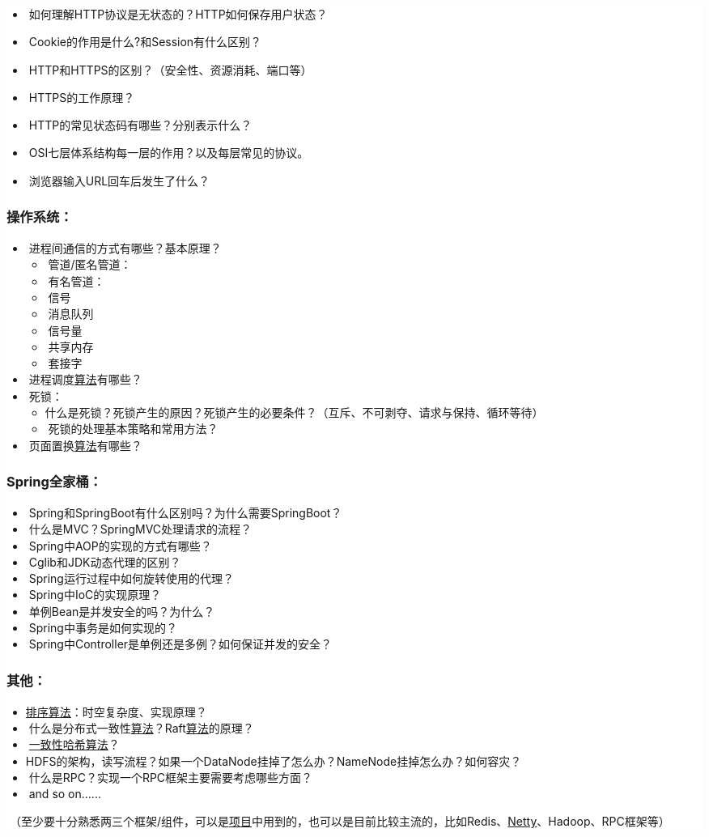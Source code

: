   - ​                  如何理解HTTP协议是无状态的？HTTP如何保存用户状态？                 
  - ​                  Cookie的作用是什么?和Session有什么区别？                 
  - ​                  HTTP和HTTPS的区别？（安全性、资源消耗、端口等）                 
  - ​                  HTTPS的工作原理？                 
  - ​                  HTTP的常见状态码有哪些？分别表示什么？                 

- ​                OSI七层体系结构每一层的作用？以及每层常见的协议。               

- ​                浏览器输入URL回车后发生了什么？               

 



### 操作系统： 

- ​                  进程间通信的方式有哪些？基本原理？                 
  - ​                    管道/匿名管道：                   
  - ​                    有名管道：                   
  - ​                    信号                   
  - ​                    消息队列                   
  - ​                    信号量                   
  - ​                    共享内存                   
  - ​                    套接字                   
- ​                  进程调度[算法]()有哪些？                 
- ​                  死锁：                 
  - ​                    什么是死锁？死锁产生的原因？死锁产生的必要条件？（互斥、不可剥夺、请求与保持、循环等待）                   
  - ​                    死锁的处理基本策略和常用方法？                   
- ​                  页面置换[算法]()有哪些？

### Spring全家桶： 

- ​                    Spring和SpringBoot有什么区别吗？为什么需要SpringBoot？                   
- ​                    什么是MVC？SpringMVC处理请求的流程？                   
- ​                    Spring中AOP的实现的方式有哪些？                   
- ​                    Cglib和JDK动态代理的区别？                   
- ​                    Spring运行过程中如何旋转使用的代理？                   
- ​                    Spring中IoC的实现原理？                   
- ​                    单例Bean是并发安全的吗？为什么？                   
- ​                    Spring中事务是如何实现的？                   
- ​                    Spring中Controller是单例还是多例？如何保证并发的安全？                   



### 其他： 

-  [排序]()[算法]()：时空复杂度、实现原理？ 
- ​                      什么是分布式一致性[算法]()？Raft[算法]()的原理？                     
- ​                      [一致性哈希算法]()？                     
- ​                      HDFS的架构，读写流程？如果一个DataNode挂掉了怎么办？NameNode挂掉怎么办？如何容灾？                     
- ​                      什么是RPC？实现一个RPC框架主要需要考虑哪些方面？                     
- ​                      and so on......                     

​                    （至少要十分熟悉两三个框架/组件，可以是[项目]()中用到的，也可以是目前比较主流的，比如Redis、[Netty]()、Hadoop、RPC框架等）